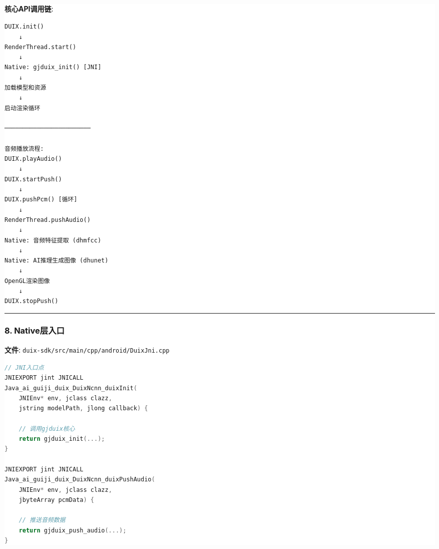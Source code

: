 **核心API调用链**:
```
DUIX.init()
    ↓
RenderThread.start()
    ↓
Native: gjduix_init() [JNI]
    ↓
加载模型和资源
    ↓
启动渲染循环

────────────────────────

音频播放流程:
DUIX.playAudio()
    ↓
DUIX.startPush()
    ↓
DUIX.pushPcm() [循环]
    ↓
RenderThread.pushAudio()
    ↓
Native: 音频特征提取 (dhmfcc)
    ↓
Native: AI推理生成图像 (dhunet)
    ↓
OpenGL渲染图像
    ↓
DUIX.stopPush()
```

---

### 8. Native层入口

**文件**: `duix-sdk/src/main/cpp/android/DuixJni.cpp`

```cpp
// JNI入口点
JNIEXPORT jint JNICALL
Java_ai_guiji_duix_DuixNcnn_duixInit(
    JNIEnv* env, jclass clazz,
    jstring modelPath, jlong callback) {

    // 调用gjduix核心
    return gjduix_init(...);
}

JNIEXPORT jint JNICALL
Java_ai_guiji_duix_DuixNcnn_duixPushAudio(
    JNIEnv* env, jclass clazz,
    jbyteArray pcmData) {

    // 推送音频数据
    return gjduix_push_audio(...);
}
```
